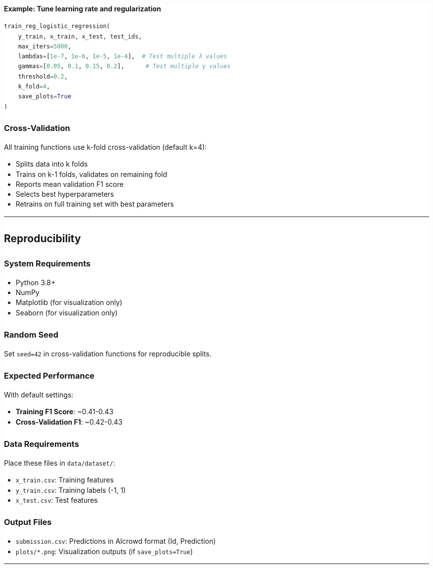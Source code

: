 **Example: Tune learning rate and regularization**
```python
train_reg_logistic_regression(
    y_train, x_train, x_test, test_ids,
    max_iters=5000,
    lambdas=[1e-7, 1e-6, 1e-5, 1e-4],  # Test multiple λ values
    gammas=[0.05, 0.1, 0.15, 0.2],      # Test multiple γ values
    threshold=0.2,
    k_fold=4,
    save_plots=True
)
```

### Cross-Validation

All training functions use k-fold cross-validation (default k=4):
- Splits data into k folds
- Trains on k-1 folds, validates on remaining fold
- Reports mean validation F1 score
- Selects best hyperparameters
- Retrains on full training set with best parameters

---

## Reproducibility

### System Requirements
- Python 3.8+
- NumPy
- Matplotlib (for visualization only)
- Seaborn (for visualization only)

### Random Seed
Set `seed=42` in cross-validation functions for reproducible splits.

### Expected Performance
With default settings:
- **Training F1 Score**: ~0.41-0.43
- **Cross-Validation F1**: ~0.42-0.43

### Data Requirements
Place these files in `data/dataset/`:
- `x_train.csv`: Training features
- `y_train.csv`: Training labels (-1, 1)
- `x_test.csv`: Test features

### Output Files
- `submission.csv`: Predictions in AIcrowd format (Id, Prediction)
- `plots/*.png`: Visualization outputs (if `save_plots=True`)

---